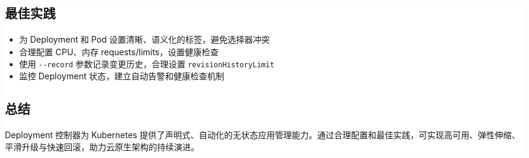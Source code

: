 
## 最佳实践

- 为 Deployment 和 Pod 设置清晰、语义化的标签，避免选择器冲突
- 合理配置 CPU、内存 requests/limits，设置健康检查
- 使用 `--record` 参数记录变更历史，合理设置 `revisionHistoryLimit`
- 监控 Deployment 状态，建立自动告警和健康检查机制

## 总结

Deployment 控制器为 Kubernetes 提供了声明式、自动化的无状态应用管理能力。通过合理配置和最佳实践，可实现高可用、弹性伸缩、平滑升级与快速回滚，助力云原生架构的持续演进。
